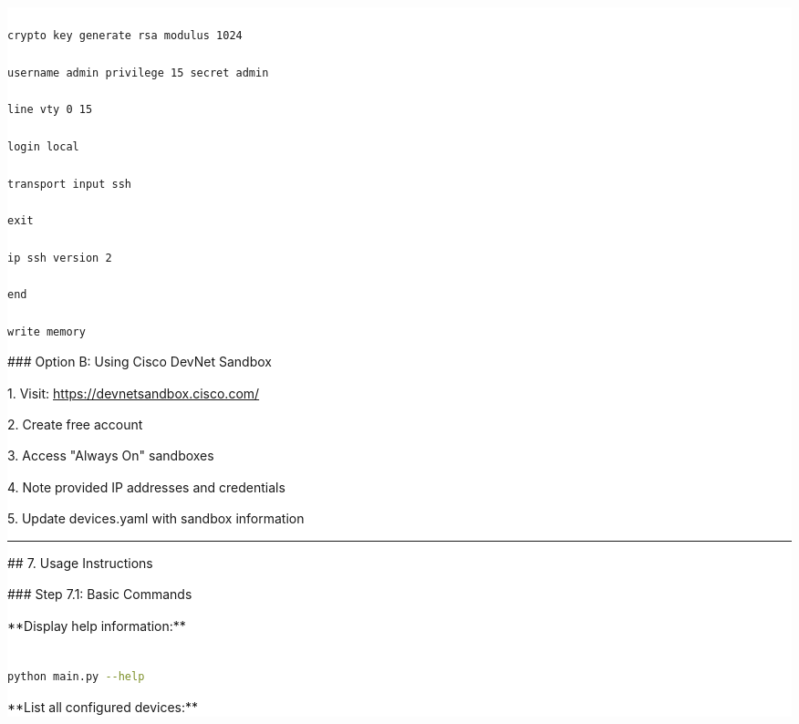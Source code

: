 ```cisco

crypto key generate rsa modulus 1024

username admin privilege 15 secret admin

line vty 0 15

login local

transport input ssh

exit

ip ssh version 2

end

write memory

```



\### Option B: Using Cisco DevNet Sandbox



1\. Visit: https://devnetsandbox.cisco.com/

2\. Create free account

3\. Access "Always On" sandboxes

4\. Note provided IP addresses and credentials

5\. Update devices.yaml with sandbox information



---



\## 7. Usage Instructions



\### Step 7.1: Basic Commands



\*\*Display help information:\*\*

```bash

python main.py --help

```



\*\*List all configured devices:\*\*
